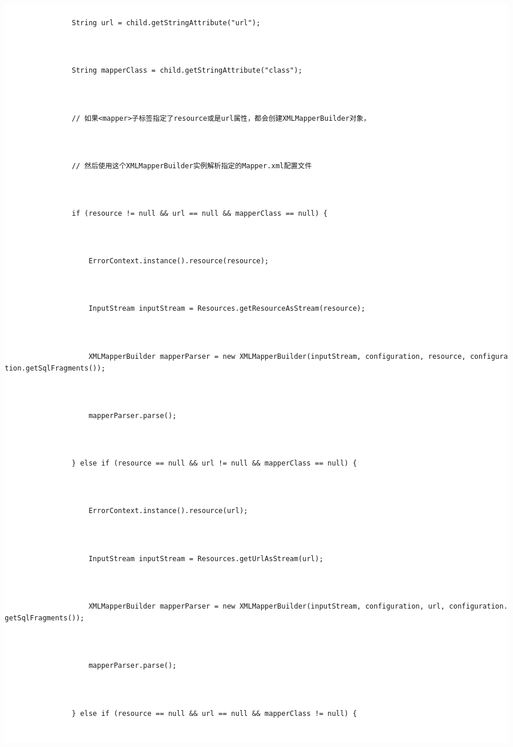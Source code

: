 ```

                String url = child.getStringAttribute("url");



                String mapperClass = child.getStringAttribute("class");



                // 如果<mapper>子标签指定了resource或是url属性，都会创建XMLMapperBuilder对象，



                // 然后使用这个XMLMapperBuilder实例解析指定的Mapper.xml配置文件



                if (resource != null && url == null && mapperClass == null) {



                    ErrorContext.instance().resource(resource);



                    InputStream inputStream = Resources.getResourceAsStream(resource);



                    XMLMapperBuilder mapperParser = new XMLMapperBuilder(inputStream, configuration, resource, configuration.getSqlFragments());



                    mapperParser.parse();



                } else if (resource == null && url != null && mapperClass == null) {



                    ErrorContext.instance().resource(url);



                    InputStream inputStream = Resources.getUrlAsStream(url);



                    XMLMapperBuilder mapperParser = new XMLMapperBuilder(inputStream, configuration, url, configuration.getSqlFragments());



                    mapperParser.parse();



                } else if (resource == null && url == null && mapperClass != null) {



```